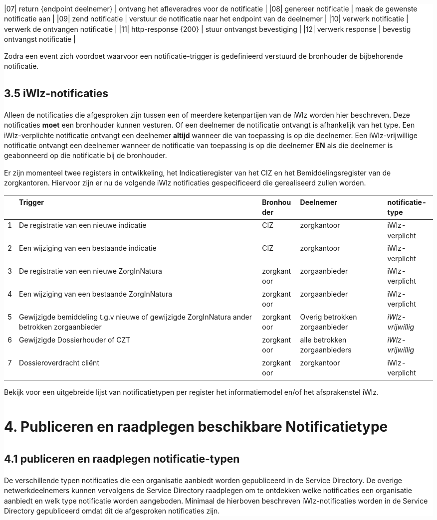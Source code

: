 |07| return {endpoint deelnemer} | ontvang het afleveradres voor de notificatie |
|08| genereer notificatie | maak de gewenste notificatie aan |
|09| zend notificatie | verstuur de notificatie naar het endpoint van de deelnemer |
|10| verwerk notificatie | verwerk de ontvangen notificatie |
|11| http-response {200} | stuur ontvangst bevestiging |
|12| verwerk response | bevestig ontvangst notificatie |

Zodra een event zich voordoet waarvoor een notificatie-trigger is gedefinieerd verstuurd de bronhouder de bijbehorende notificatie. 

## 3.5 iWlz-notificaties
Alleen de notificaties die afgesproken zijn tussen een of meerdere ketenpartijen van de iWlz worden hier beschreven. Deze notificaties **moet** een bronhouder kunnen vesturen. Of een deelnemer de notificatie ontvangt is afhankelijk van het type. Een iWlz-verplichte notificatie ontvangt een deelnemer **altijd** wanneer die van toepassing is op die deelnemer. Een iWlz-vrijwillige notificatie ontvangt een deelnemer wanneer de notificatie van toepassing is op die deelnemer **EN** als die deelnemer is geabonneerd op die notificatie bij de bronhouder.

Er zijn momenteel twee registers in ontwikkeling, het Indicatieregister van het CIZ en het Bemiddelingsregister van de zorgkantoren. Hiervoor zijn er nu de volgende iWlz notificaties gespecificeerd die gerealiseerd zullen worden. 

||Trigger|Bronhouder|Deelnemer|notificatie-type|
|:--- |:--- |:--- |:--- |:--- |
|1| De registratie van een nieuwe indicatie | CIZ | zorgkantoor|iWlz-verplicht|
|2| Een wijziging van een bestaande indicatie | CIZ | zorgkantoor|iWlz-verplicht|
|3| De registratie van een nieuwe ZorgInNatura | zorgkantoor|zorgaanbieder|iWlz-verplicht|
|4| Een wijziging van een bestaande ZorgInNatura | zorgkantoor|zorgaanbieder|iWlz-verplicht|
|5| Gewijzigde bemiddeling t.g.v nieuwe of gewijzigde ZorgInNatura ander betrokken zorgaanbieder | zorgkantoor | Overig betrokken zorgaanbieder | *iWlz-vrijwillig* |
|6| Gewijzigde Dossierhouder of CZT | zorgkantoor|alle betrokken zorgaanbieders| *iWlz-vrijwillig* |
|7| Dossieroverdracht cliënt | zorgkantoor | zorgkantoor | iWlz-verplicht |

Bekijk voor een uitgebreide lijst van notificatietypen per register het informatiemodel en/of het afsprakenstel iWlz.

# 4. Publiceren en raadplegen beschikbare Notificatietype
## 4.1 publiceren en raadplegen notificatie-typen
De verschillende typen notificaties die een organisatie aanbiedt worden gepubliceerd in de Service Directory. De overige netwerkdeelnemers kunnen vervolgens de Service Directory raadplegen om te ontdekken welke notificaties een organisatie aanbiedt en welk type notificatie worden aangeboden. Minimaal de hierboven beschreven iWlz-notificaties worden in de Service Directory gepubliceerd omdat dit de afgesproken notificaties zijn.  
